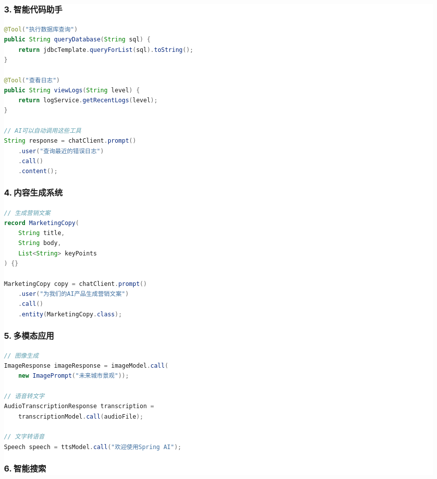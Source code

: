### 3. 智能代码助手

```java
@Tool("执行数据库查询")
public String queryDatabase(String sql) {
    return jdbcTemplate.queryForList(sql).toString();
}

@Tool("查看日志")
public String viewLogs(String level) {
    return logService.getRecentLogs(level);
}

// AI可以自动调用这些工具
String response = chatClient.prompt()
    .user("查询最近的错误日志")
    .call()
    .content();
```

### 4. 内容生成系统

```java
// 生成营销文案
record MarketingCopy(
    String title,
    String body,
    List<String> keyPoints
) {}

MarketingCopy copy = chatClient.prompt()
    .user("为我们的AI产品生成营销文案")
    .call()
    .entity(MarketingCopy.class);
```

### 5. 多模态应用

```java
// 图像生成
ImageResponse imageResponse = imageModel.call(
    new ImagePrompt("未来城市景观"));

// 语音转文字
AudioTranscriptionResponse transcription = 
    transcriptionModel.call(audioFile);

// 文字转语音
Speech speech = ttsModel.call("欢迎使用Spring AI");
```

### 6. 智能搜索

